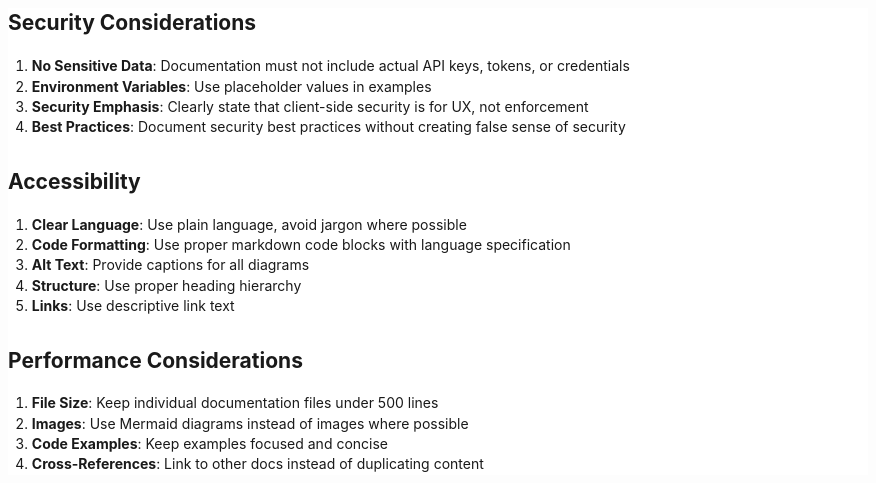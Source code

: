 ## Security Considerations

1. **No Sensitive Data**: Documentation must not include actual API keys, tokens, or credentials
2. **Environment Variables**: Use placeholder values in examples
3. **Security Emphasis**: Clearly state that client-side security is for UX, not enforcement
4. **Best Practices**: Document security best practices without creating false sense of security

## Accessibility

1. **Clear Language**: Use plain language, avoid jargon where possible
2. **Code Formatting**: Use proper markdown code blocks with language specification
3. **Alt Text**: Provide captions for all diagrams
4. **Structure**: Use proper heading hierarchy
5. **Links**: Use descriptive link text

## Performance Considerations

1. **File Size**: Keep individual documentation files under 500 lines
2. **Images**: Use Mermaid diagrams instead of images where possible
3. **Code Examples**: Keep examples focused and concise
4. **Cross-References**: Link to other docs instead of duplicating content
